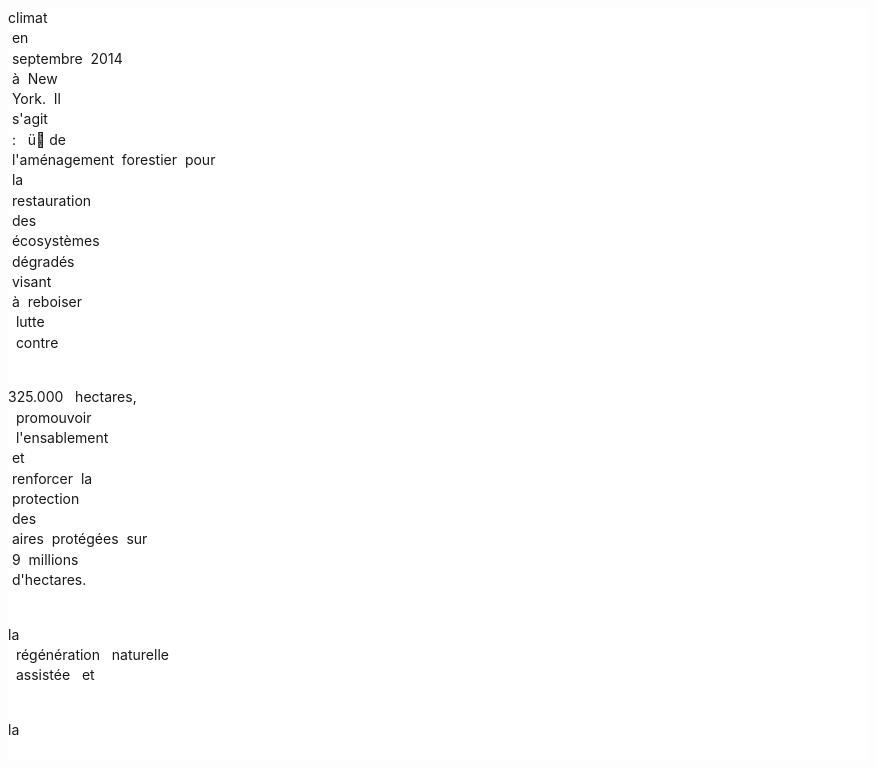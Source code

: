 
climat	
  en	
  septembre	
  2014	
  à	
  New	
  York.	
  Il	
  s'agit	
  :	
  
ü  de	
  l'aménagement	
  forestier	
  pour	
  la	
  restauration	
  des	
  écosystèmes	
  dégradés	
  visant	
  à	
  reboiser	
  
lutte	
   contre	
  

325.000	
   hectares,	
   promouvoir	
  
l'ensablement	
  et	
  renforcer	
  la	
  protection	
  des	
  aires	
  protégées	
  sur	
  9	
  millions	
  d'hectares.	
  

la	
   régénération	
   naturelle	
   assistée	
   et	
  

la	
  